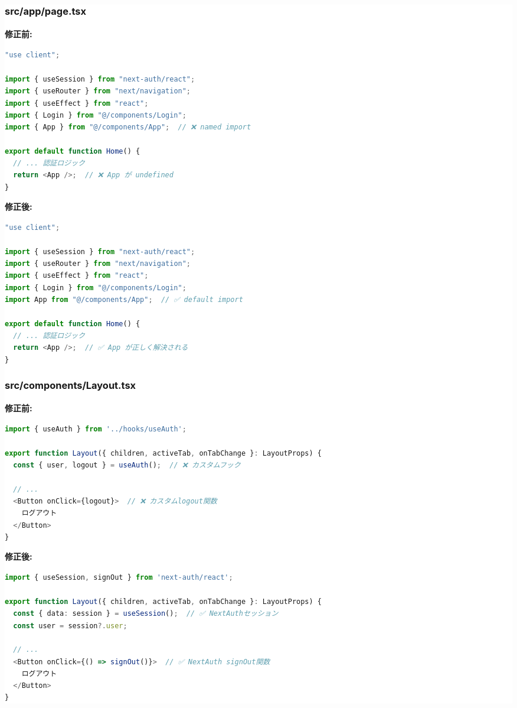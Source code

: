 ### src/app/page.tsx

**修正前:**
```typescript
"use client";

import { useSession } from "next-auth/react";
import { useRouter } from "next/navigation";
import { useEffect } from "react";
import { Login } from "@/components/Login";
import { App } from "@/components/App";  // ❌ named import

export default function Home() {
  // ... 認証ロジック
  return <App />;  // ❌ App が undefined
}
```

**修正後:**
```typescript
"use client";

import { useSession } from "next-auth/react";
import { useRouter } from "next/navigation";
import { useEffect } from "react";
import { Login } from "@/components/Login";
import App from "@/components/App";  // ✅ default import

export default function Home() {
  // ... 認証ロジック
  return <App />;  // ✅ App が正しく解決される
}
```

### src/components/Layout.tsx

**修正前:**
```typescript
import { useAuth } from '../hooks/useAuth';

export function Layout({ children, activeTab, onTabChange }: LayoutProps) {
  const { user, logout } = useAuth();  // ❌ カスタムフック
  
  // ...
  <Button onClick={logout}>  // ❌ カスタムlogout関数
    ログアウト
  </Button>
}
```

**修正後:**
```typescript
import { useSession, signOut } from 'next-auth/react';

export function Layout({ children, activeTab, onTabChange }: LayoutProps) {
  const { data: session } = useSession();  // ✅ NextAuthセッション
  const user = session?.user;
  
  // ...
  <Button onClick={() => signOut()}>  // ✅ NextAuth signOut関数
    ログアウト
  </Button>
}
```
